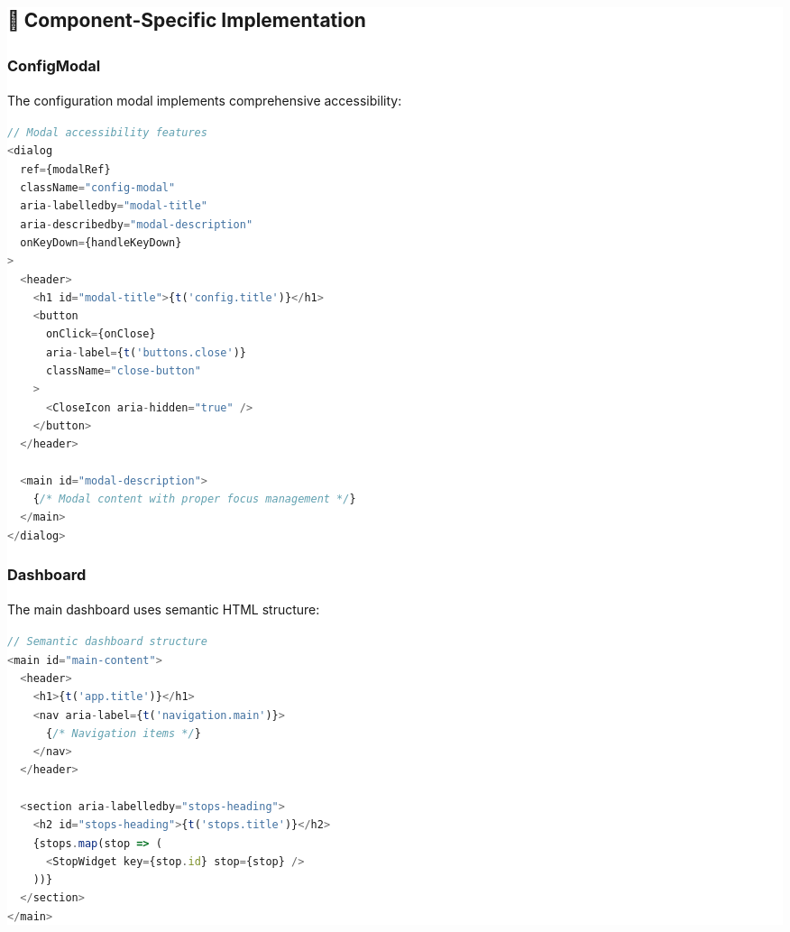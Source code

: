 ## 🎯 Component-Specific Implementation

### ConfigModal

The configuration modal implements comprehensive accessibility:

```typescript
// Modal accessibility features
<dialog
  ref={modalRef}
  className="config-modal"
  aria-labelledby="modal-title"
  aria-describedby="modal-description"
  onKeyDown={handleKeyDown}
>
  <header>
    <h1 id="modal-title">{t('config.title')}</h1>
    <button
      onClick={onClose}
      aria-label={t('buttons.close')}
      className="close-button"
    >
      <CloseIcon aria-hidden="true" />
    </button>
  </header>
  
  <main id="modal-description">
    {/* Modal content with proper focus management */}
  </main>
</dialog>
```

### Dashboard

The main dashboard uses semantic HTML structure:

```typescript
// Semantic dashboard structure
<main id="main-content">
  <header>
    <h1>{t('app.title')}</h1>
    <nav aria-label={t('navigation.main')}>
      {/* Navigation items */}
    </nav>
  </header>
  
  <section aria-labelledby="stops-heading">
    <h2 id="stops-heading">{t('stops.title')}</h2>
    {stops.map(stop => (
      <StopWidget key={stop.id} stop={stop} />
    ))}
  </section>
</main>
```

